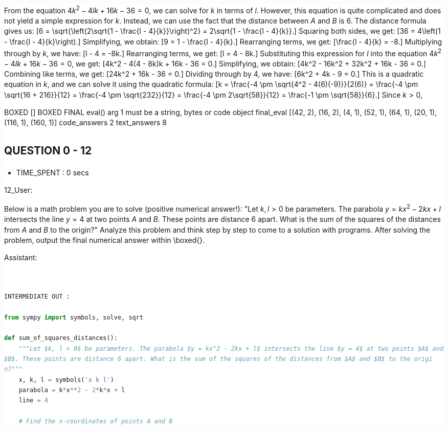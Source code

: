 From the equation $4k^2 - 4lk + 16k - 36 = 0$, we can solve for $k$ in terms of $l$. However, this equation is quite complicated and does not yield a simple expression for $k$. Instead, we can use the fact that the distance between $A$ and $B$ is 6. The distance formula gives us:
\[6 = \sqrt{\left(2\sqrt{1 - \frac{l - 4}{k}}\right)^2} = 2\sqrt{1 - \frac{l - 4}{k}}.\]
Squaring both sides, we get:
\[36 = 4\left(1 - \frac{l - 4}{k}\right).\]
Simplifying, we obtain:
\[9 = 1 - \frac{l - 4}{k}.\]
Rearranging terms, we get:
\[\frac{l - 4}{k} = -8.\]
Multiplying through by $k$, we have:
\[l - 4 = -8k.\]
Rearranging terms, we get:
\[l = 4 - 8k.\]
Substituting this expression for $l$ into the equation $4k^2 - 4lk + 16k - 36 = 0$, we get:
\[4k^2 - 4(4 - 8k)k + 16k - 36 = 0.\]
Simplifying, we obtain:
\[4k^2 - 16k^2 + 32k^2 + 16k - 36 = 0.\]
Combining like terms, we get:
\[24k^2 + 16k - 36 = 0.\]
Dividing through by 4, we have:
\[6k^2 + 4k - 9 = 0.\]
This is a quadratic equation in $k$, and we can solve it using the quadratic formula:
\[k = \frac{-4 \pm \sqrt{4^2 - 4(6)(-9)}}{2(6)} = \frac{-4 \pm \sqrt{16 + 216}}{12} = \frac{-4 \pm \sqrt{232}}{12} = \frac{-4 \pm 2\sqrt{58}}{12} = \frac{-1 \pm \sqrt{58}}{6}.\]
Since $k > 0$,

BOXED []
BOXED FINAL 
eval() arg 1 must be a string, bytes or code object final_eval
[(42, 2), (16, 2), (4, 1), (52, 1), (64, 1), (20, 1), (116, 1), (160, 1)]
code_answers 2 text_answers 8



## QUESTION 0 - 12 
- TIME_SPENT : 0 secs

12_User:

Below is a math problem you are to solve (positive numerical answer!):
"Let $k, l > 0$ be parameters. The parabola $y = kx^2 - 2kx + l$ intersects the line $y = 4$ at two points $A$ and $B$. These points are distance 6 apart. What is the sum of the squares of the distances from $A$ and $B$ to the origin?"
Analyze this problem and think step by step to come to a solution with programs. After solving the problem, output the final numerical answer within \boxed{}.

Assistant:



```python


INTERMEDIATE OUT :

from sympy import symbols, solve, sqrt

def sum_of_squares_distances():
    """Let $k, l > 0$ be parameters. The parabola $y = kx^2 - 2kx + l$ intersects the line $y = 4$ at two points $A$ and $B$. These points are distance 6 apart. What is the sum of the squares of the distances from $A$ and $B$ to the origin?"""
    x, k, l = symbols('x k l')
    parabola = k*x**2 - 2*k*x + l
    line = 4

    # Find the x-coordinates of points A and B
```